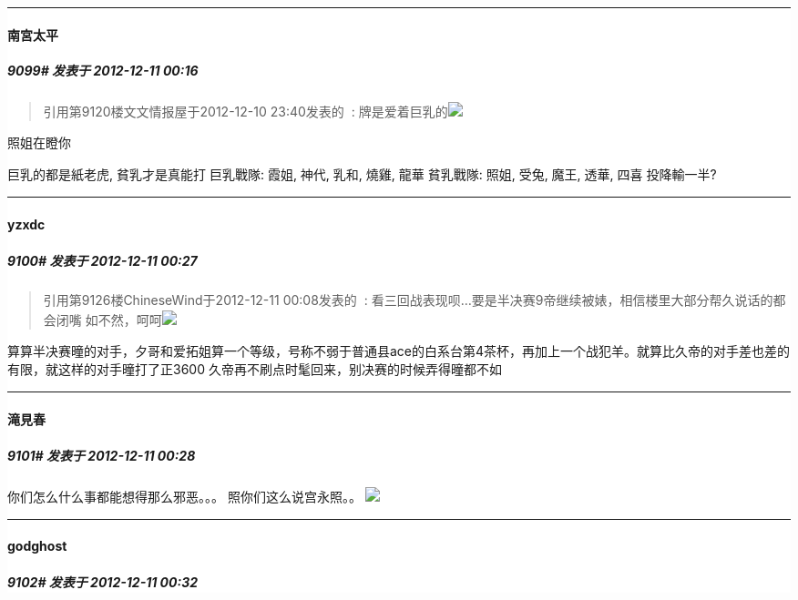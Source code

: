 -----

####  南宮太平  
##### 9099#       发表于 2012-12-11 00:16



<blockquote>引用第9120楼文文情报屋于2012-12-10 23:40发表的  :
牌是爱着巨乳的<img src="https://static.saraba1st.com/image/smiley/face/153.gif" referrerpolicy="no-referrer"></blockquote>照姐在瞪你

巨乳的都是紙老虎, 貧乳才是真能打
巨乳戰隊: 霞姐, 神代, 乳和, 燒雞, 龍華
貧乳戰隊: 照姐, 受兔, 魔王, 透華, 四喜
投降輸一半?







-----

####  yzxdc  
##### 9100#       发表于 2012-12-11 00:27



<blockquote>引用第9126楼ChineseWind于2012-12-11 00:08发表的  :
看三回战表现呗…要是半决赛9帝继续被婊，相信楼里大部分帮久说话的都会闭嘴
如不然，呵呵<img src="https://static.saraba1st.com/image/smiley/face/130.gif" referrerpolicy="no-referrer"></blockquote>算算半决赛曈的对手，夕哥和爱拓姐算一个等级，号称不弱于普通县ace的白系台第4茶杯，再加上一个战犯羊。就算比久帝的对手差也差的有限，就这样的对手曈打了正3600
久帝再不刷点时髦回来，别决赛的时候弄得曈都不如







-----

####  滝見春  
##### 9101#       发表于 2012-12-11 00:28




你们怎么什么事都能想得那么邪恶。。。
照你们这么说宫永照。。
<img src="https://static.saraba1st.com/image/smiley/face/191.gif" referrerpolicy="no-referrer">







-----

####  godghost  
##### 9102#       发表于 2012-12-11 00:32
